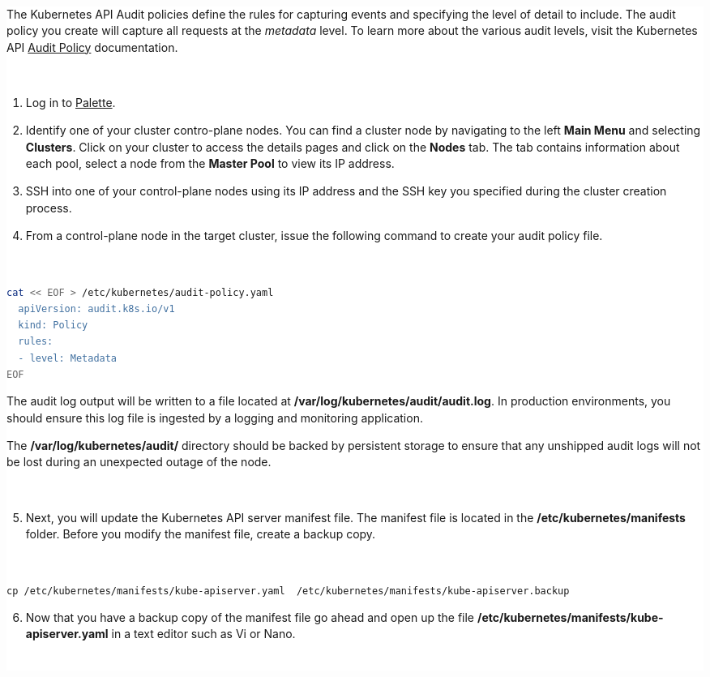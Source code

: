 The Kubernetes API Audit policies define the rules for capturing events and specifying the level of detail to include.
The audit policy you create will capture all requests at the *metadata* level. To learn more about the various audit levels, visit the Kubernetes API [Audit Policy](https://kubernetes.io/docs/tasks/debug/debug-cluster/audit/#audit-policy) documentation.

<br />

1. Log in to [Palette](https://console.spectrocloud.com).


2. Identify one of your cluster contro-plane nodes. You can find a cluster node by navigating to the left **Main Menu** and selecting **Clusters**. Click on your cluster to access the details pages and click on the **Nodes** tab. The tab contains information about each pool, select a node from the **Master Pool** to view its IP address.


3. SSH into one of your control-plane nodes using its IP address and the SSH key you specified during the cluster creation process.



4. From a control-plane node in the target cluster, issue the following command to create your audit policy file.

  <br />

  ```bash
  cat << EOF > /etc/kubernetes/audit-policy.yaml
    apiVersion: audit.k8s.io/v1
    kind: Policy
    rules:
    - level: Metadata
  EOF
  ```
  The audit log output will be written to a file located at **/var/log/kubernetes/audit/audit.log**. In production environments, you should ensure this log file is ingested by a logging and monitoring application. 

  The **/var/log/kubernetes/audit/** directory should be backed by persistent storage to ensure that any unshipped audit logs will not be lost during an unexpected outage of the node.

<br />

5. Next, you will update the Kubernetes API server manifest file. The manifest file is located in the **/etc/kubernetes/manifests** folder. 
Before you modify the manifest file, create a backup copy.

  <br />

  ```shell
  cp /etc/kubernetes/manifests/kube-apiserver.yaml  /etc/kubernetes/manifests/kube-apiserver.backup 
  ```

6. Now that you have a backup copy of the manifest file go ahead and open up the file **/etc/kubernetes/manifests/kube-apiserver.yaml** in a text editor such as Vi or Nano.

  <br />
